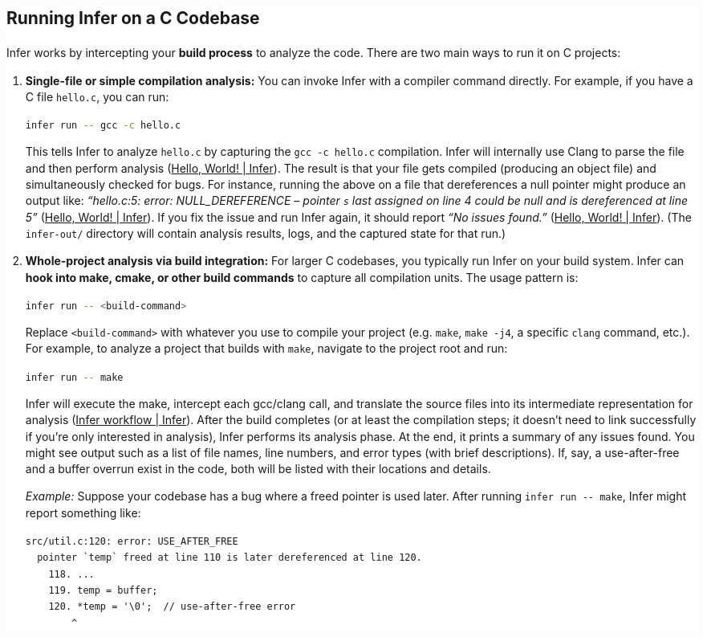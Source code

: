 ## Running Infer on a C Codebase  

Infer works by intercepting your **build process** to analyze the code. There are two main ways to run it on C projects:

1. **Single-file or simple compilation analysis:** You can invoke Infer with a compiler command directly. For example, if you have a C file `hello.c`, you can run:  

   ```bash
   infer run -- gcc -c hello.c
   ```  

   This tells Infer to analyze `hello.c` by capturing the `gcc -c hello.c` compilation. Infer will internally use Clang to parse the file and then perform analysis ([Hello, World! | Infer](https://fbinfer.com/docs/hello-world#:~:text=When%20analyzing%20C%20files%2C%20Infer,following%20two%20commands%20are%20equivalent)). The result is that your file gets compiled (producing an object file) and simultaneously checked for bugs. For instance, running the above on a file that dereferences a null pointer might produce an output like: *“hello.c:5: error: NULL_DEREFERENCE – pointer `s` last assigned on line 4 could be null and is dereferenced at line 5”* ([Hello, World! | Infer](https://fbinfer.com/docs/hello-world#:~:text=You%20should%20see%20the%20following,error%20reported%20by%20Infer)). If you fix the issue and run Infer again, it should report *“No issues found.”* ([Hello, World! | Infer](https://fbinfer.com/docs/hello-world#:~:text=Now%20edit%20the%20file%20to,add%20null%20checks)). (The `infer-out/` directory will contain analysis results, logs, and the captured state for that run.)

2. **Whole-project analysis via build integration:** For larger C codebases, you typically run Infer on your build system. Infer can **hook into make, cmake, or other build commands** to capture all compilation units. The usage pattern is:  

   ```bash
   infer run -- <build-command>
   ```  

   Replace `<build-command>` with whatever you use to compile your project (e.g. `make`, `make -j4`, a specific `clang` command, etc.). For example, to analyze a project that builds with `make`, navigate to the project root and run:  

   ```bash
   infer run -- make
   ```  

   Infer will execute the make, intercept each gcc/clang call, and translate the source files into its intermediate representation for analysis ([Infer workflow | Infer](https://fbinfer.com/docs/infer-workflow#:~:text=This%20translation%20is%20similar%20to,no%20file%20will%20be%20analyzed)). After the build completes (or at least the compilation steps; it doesn’t need to link successfully if you’re only interested in analysis), Infer performs its analysis phase. At the end, it prints a summary of any issues found. You might see output such as a list of file names, line numbers, and error types (with brief descriptions). If, say, a use-after-free and a buffer overrun exist in the code, both will be listed with their locations and details.  

   *Example:* Suppose your codebase has a bug where a freed pointer is used later. After running `infer run -- make`, Infer might report something like:  

   ```  
   src/util.c:120: error: USE_AFTER_FREE  
     pointer `temp` freed at line 110 is later dereferenced at line 120.  
       118. ...  
       119. temp = buffer;  
       120. *temp = '\0';  // use-after-free error  
           ^  
   ```  
